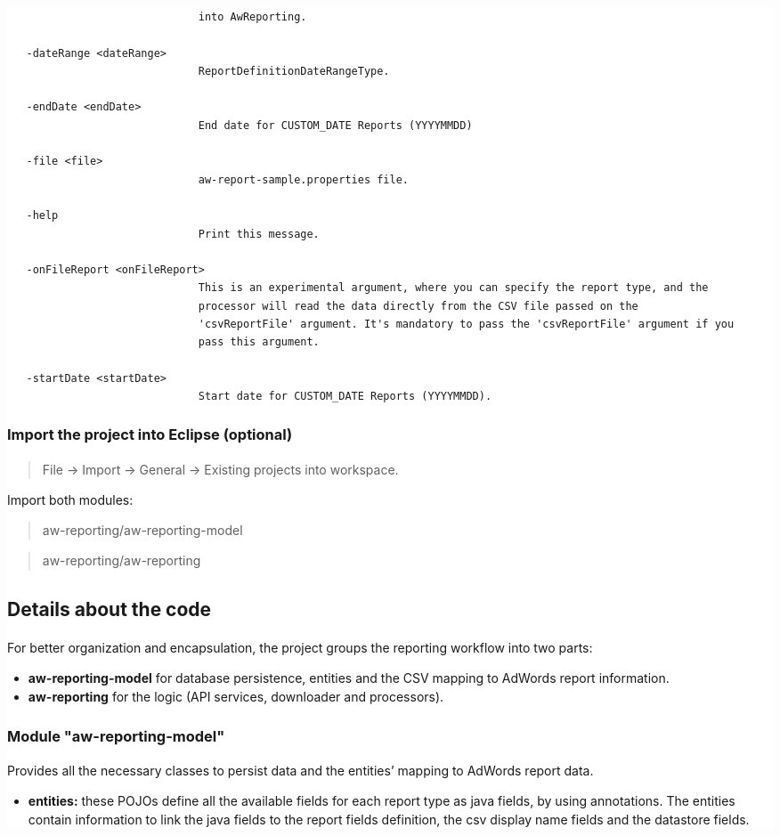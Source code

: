 ```
                              into AwReporting.

   -dateRange <dateRange>
                              ReportDefinitionDateRangeType.

   -endDate <endDate>
                              End date for CUSTOM_DATE Reports (YYYYMMDD)

   -file <file>
                              aw-report-sample.properties file.

   -help
                              Print this message.

   -onFileReport <onFileReport>
                              This is an experimental argument, where you can specify the report type, and the
                              processor will read the data directly from the CSV file passed on the
                              'csvReportFile' argument. It's mandatory to pass the 'csvReportFile' argument if you
                              pass this argument.

   -startDate <startDate>
                              Start date for CUSTOM_DATE Reports (YYYYMMDD).
```

### Import the project into Eclipse (optional)

> File -> Import -> General -> Existing projects into workspace.

Import both modules:

> aw-reporting/aw-reporting-model

> aw-reporting/aw-reporting

## Details about the code

For better organization and encapsulation, the project groups the reporting
workflow into two parts:

*    **aw-reporting-model** for database persistence, entities and the CSV
     mapping to AdWords report information.
*    **aw-reporting** for the logic (API services, downloader and processors).

### Module "aw-reporting-model"

Provides all the necessary classes to persist data and the entities’ mapping to
AdWords report data.

*   **entities:** these POJOs define all the available fields for each report
    type as java fields, by using annotations. The entities contain information
    to link the java fields to the report fields definition, the csv display
    name fields and the datastore fields.
